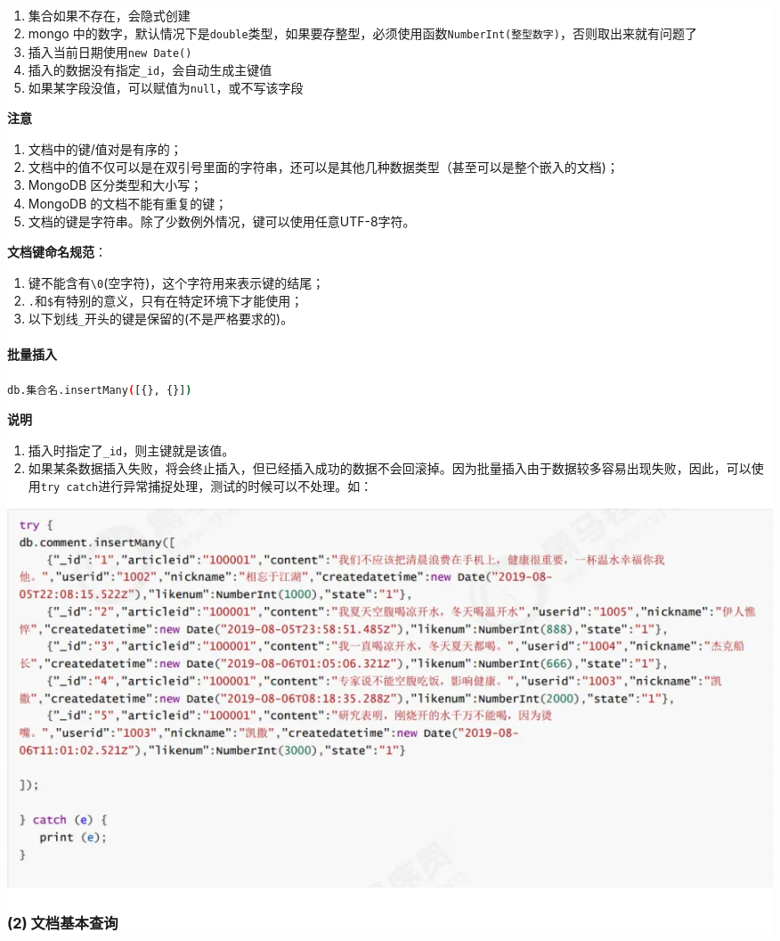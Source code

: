 1. 集合如果不存在，会隐式创建
2. mongo 中的数字，默认情况下是`double`类型，如果要存整型，必须使用函数`NumberInt(整型数字)`，否则取出来就有问题了
3. 插入当前日期使用`new Date()`
4. 插入的数据没有指定`_id`，会自动生成主键值
5. 如果某字段没值，可以赋值为`null`，或不写该字段

**注意**

1. 文档中的键/值对是有序的；
2. 文档中的值不仅可以是在双引号里面的字符串，还可以是其他几种数据类型（甚至可以是整个嵌入的文档)；
3. MongoDB 区分类型和大小写；
4. MongoDB 的文档不能有重复的键；
5. 文档的键是字符串。除了少数例外情况，键可以使用任意UTF-8字符。

**文档键命名规范**：

1. 键不能含有`\0`(空字符)，这个字符用来表示键的结尾；
2. `.`和`$`有特别的意义，只有在特定环境下才能使用；
3. 以下划线`_`开头的键是保留的(不是严格要求的)。

#### 批量插入

```bash
db.集合名.insertMany([{}, {}])
```

**说明**

1. 插入时指定了`_id`，则主键就是该值。
2. 如果某条数据插入失败，将会终止插入，但已经插入成功的数据不会回滚掉。因为批量插入由于数据较多容易出现失败，因此，可以使用`try catch`进行异常捕捉处理，测试的时候可以不处理。如：

![image.png](/images/dev/middleware/mongo/3-batchinsert.png)

### (2) 文档基本查询
